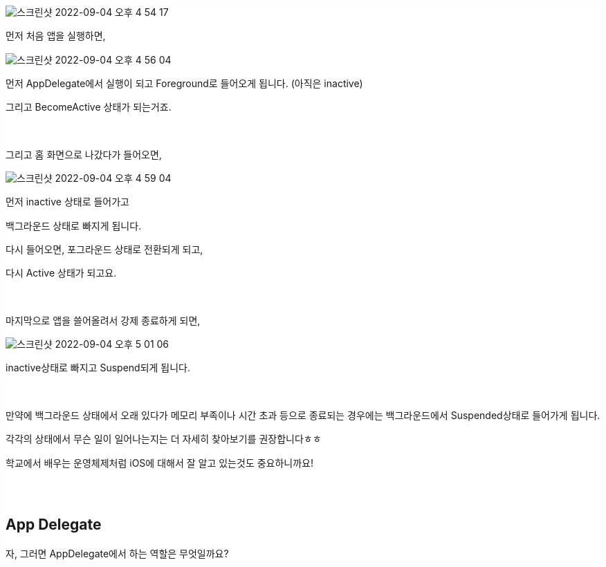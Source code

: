 <img width="800" alt="스크린샷 2022-09-04 오후 4 54 17" src="https://user-images.githubusercontent.com/53016167/188302964-641228ac-fe9f-4258-8643-22fc71bc833e.png">



<br>



먼저 처음 앱을 실행하면,

<img width="524" alt="스크린샷 2022-09-04 오후 4 56 04" src="https://user-images.githubusercontent.com/53016167/188303456-890f2fd7-9012-4c7d-a181-c4b533274712.png">

먼저 AppDelegate에서 실행이 되고 Foreground로 들어오게 됩니다. (아직은 inactive)

그리고 BecomeActive 상태가 되는거죠.



<br>



그리고 홈 화면으로 나갔다가 들어오면,

<img width="466" alt="스크린샷 2022-09-04 오후 4 59 04" src="https://user-images.githubusercontent.com/53016167/188303566-dccbc8c3-714d-434d-ba08-b9c303b99d02.png">

먼저 inactive 상태로 들어가고

백그라운드 상태로 빠지게 됩니다.

다시 들어오면, 포그라운드 상태로 전환되게 되고,

다시 Active 상태가 되고요.



<br>



마지막으로 앱을 쓸어올려서 강제 종료하게 되면,

<img width="463" alt="스크린샷 2022-09-04 오후 5 01 06" src="https://user-images.githubusercontent.com/53016167/188303632-55c6fade-02a5-4e5e-b2ed-ec59decde524.png">

inactive상태로 빠지고 Suspend되게 됩니다.



<br>



만약에 백그라운드 상태에서 오래 있다가 메모리 부족이나 시간 초과 등으로 종료되는 경우에는 백그라운드에서 Suspended상태로 들어가게 됩니다.

각각의 상태에서 무슨 일이 일어나는지는 더 자세히 찾아보기를 권장합니다ㅎㅎ

학교에서 배우는 운영체제처럼 iOS에 대해서 잘 알고 있는것도 중요하니까요!



<br>



## App Delegate

자, 그러면 AppDelegate에서 하는 역할은 무엇일까요?
